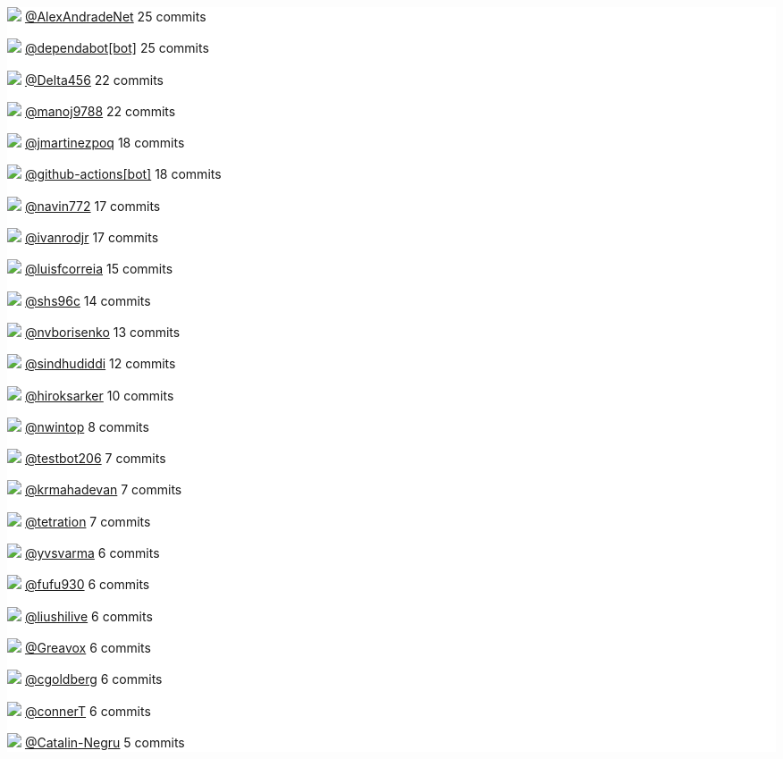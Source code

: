 ![](https://avatars.githubusercontent.com/u/6996743?v=4) [@AlexAndradeNet](https://github.com/AlexAndradeNet) 25 commits

![](https://avatars.githubusercontent.com/in/29110?v=4) [@dependabot\[bot\]](https://github.com/apps/dependabot) 25 commits

![](https://avatars.githubusercontent.com/u/28479139?v=4) [@Delta456](https://github.com/Delta456) 22 commits

![](https://avatars.githubusercontent.com/u/1823178?v=4) [@manoj9788](https://github.com/manoj9788) 22 commits

![](https://avatars.githubusercontent.com/u/47970682?v=4) [@jmartinezpoq](https://github.com/jmartinezpoq) 18 commits

![](https://avatars.githubusercontent.com/in/15368?v=4) [@github-actions\[bot\]](https://github.com/apps/github-actions) 18 commits

![](https://avatars.githubusercontent.com/u/98466550?v=4) [@navin772](https://github.com/navin772) 17 commits

![](https://avatars.githubusercontent.com/u/22507394?v=4) [@ivanrodjr](https://github.com/ivanrodjr) 17 commits

![](https://avatars.githubusercontent.com/u/191885?v=4) [@luisfcorreia](https://github.com/luisfcorreia) 15 commits

![](https://avatars.githubusercontent.com/u/28229?v=4) [@shs96c](https://github.com/shs96c) 14 commits

![](https://avatars.githubusercontent.com/u/22616990?v=4) [@nvborisenko](https://github.com/nvborisenko) 13 commits

![](https://avatars.githubusercontent.com/u/69031386?v=4) [@sindhudiddi](https://github.com/sindhudiddi) 12 commits

![](https://avatars.githubusercontent.com/u/4995276?v=4) [@hiroksarker](https://github.com/hiroksarker) 10 commits

![](https://avatars.githubusercontent.com/u/50069278?v=4) [@nwintop](https://github.com/nwintop) 8 commits

![](https://avatars.githubusercontent.com/u/25596787?v=4) [@testbot206](https://github.com/testbot206) 7 commits

![](https://avatars.githubusercontent.com/u/909773?v=4) [@krmahadevan](https://github.com/krmahadevan) 7 commits

![](https://avatars.githubusercontent.com/u/2152854?v=4) [@tetration](https://github.com/tetration) 7 commits

![](https://avatars.githubusercontent.com/u/55232978?v=4) [@yvsvarma](https://github.com/yvsvarma) 6 commits

![](https://avatars.githubusercontent.com/u/88994346?v=4) [@fufu930](https://github.com/fufu930) 6 commits

![](https://avatars.githubusercontent.com/u/13434707?v=4) [@liushilive](https://github.com/liushilive) 6 commits

![](https://avatars.githubusercontent.com/u/35181101?v=4) [@Greavox](https://github.com/Greavox) 6 commits

![](https://avatars.githubusercontent.com/u/1113081?v=4) [@cgoldberg](https://github.com/cgoldberg) 6 commits

![](https://avatars.githubusercontent.com/u/117716?v=4) [@connerT](https://github.com/connerT) 6 commits

![](https://avatars.githubusercontent.com/u/86047159?v=4) [@Catalin-Negru](https://github.com/Catalin-Negru) 5 commits
